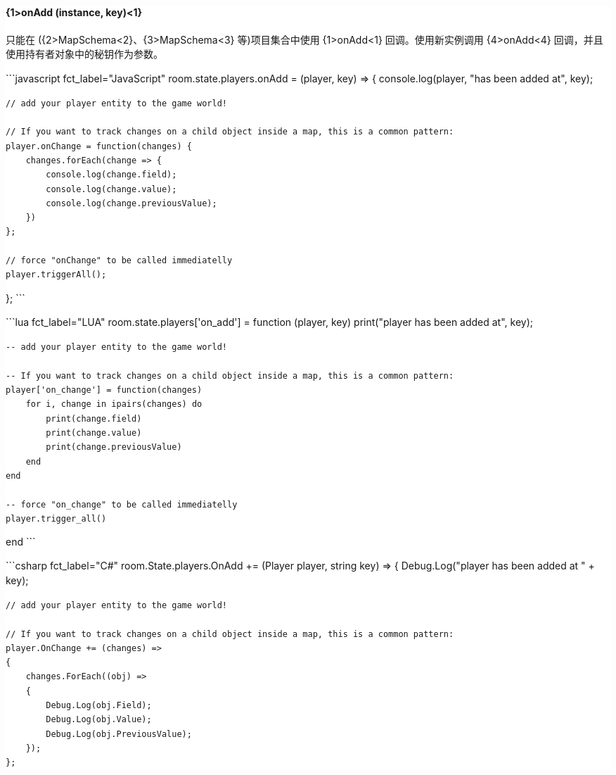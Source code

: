#### {1>onAdd (instance, key)<1}

只能在 ({2>MapSchema<2}、{3>MapSchema<3} 等)项目集合中使用 {1>onAdd<1} 回调。使用新实例调用 {4>onAdd<4} 回调，并且使用持有者对象中的秘钥作为参数。

\`\`\`javascript fct\_label="JavaScript" room.state.players.onAdd = (player, key) => { console.log(player, "has been added at", key);

    // add your player entity to the game world!

    // If you want to track changes on a child object inside a map, this is a common pattern:
    player.onChange = function(changes) {
        changes.forEach(change => {
            console.log(change.field);
            console.log(change.value);
            console.log(change.previousValue);
        })
    };

    // force "onChange" to be called immediatelly
    player.triggerAll();
}; \`\`\`

\`\`\`lua fct\_label="LUA" room.state.players\['on\_add'] = function (player, key) print("player has been added at", key);

    -- add your player entity to the game world!

    -- If you want to track changes on a child object inside a map, this is a common pattern:
    player['on_change'] = function(changes)
        for i, change in ipairs(changes) do
            print(change.field)
            print(change.value)
            print(change.previousValue)
        end
    end

    -- force "on_change" to be called immediatelly
    player.trigger_all()
end \`\`\`

\`\`\`csharp fct\_label="C#" room.State.players.OnAdd += (Player player, string key) => { Debug.Log("player has been added at " + key);

    // add your player entity to the game world!

    // If you want to track changes on a child object inside a map, this is a common pattern:
    player.OnChange += (changes) =>
    {
        changes.ForEach((obj) =>
        {
            Debug.Log(obj.Field);
            Debug.Log(obj.Value);
            Debug.Log(obj.PreviousValue);
        });
    };
